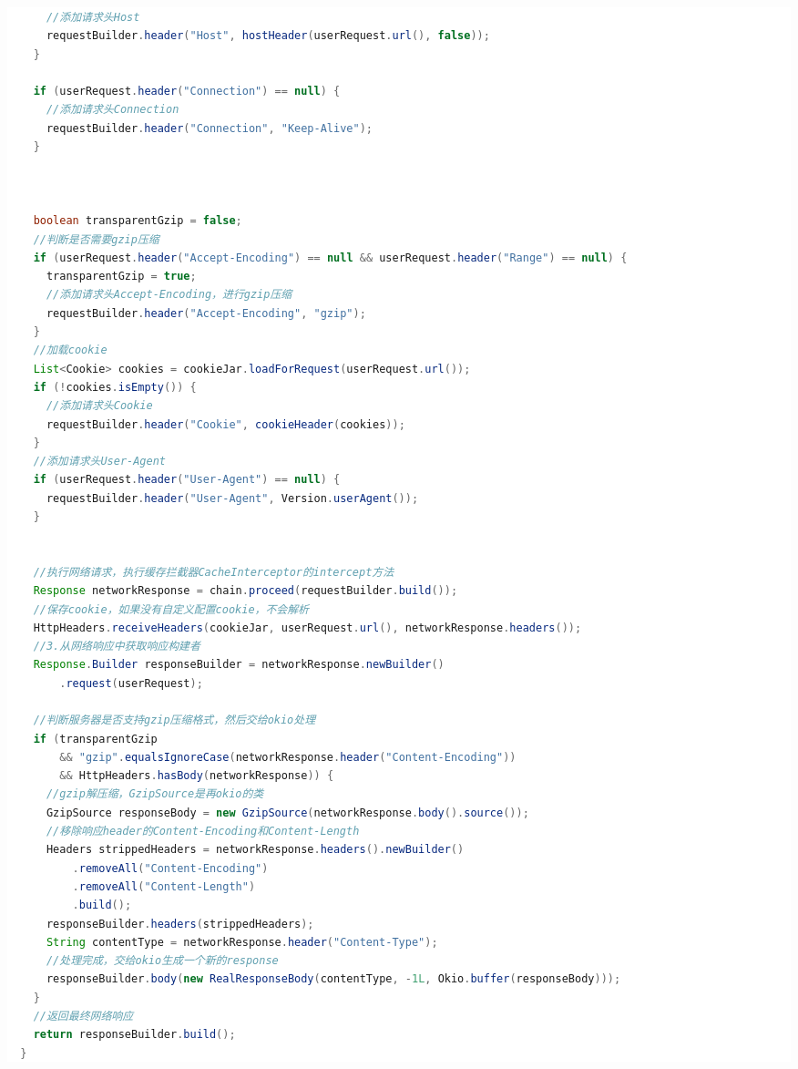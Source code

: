 ```java
	  //添加请求头Host
      requestBuilder.header("Host", hostHeader(userRequest.url(), false));
    }

    if (userRequest.header("Connection") == null) {
	  //添加请求头Connection
      requestBuilder.header("Connection", "Keep-Alive");
    }

	

    boolean transparentGzip = false;
    //判断是否需要gzip压缩
    if (userRequest.header("Accept-Encoding") == null && userRequest.header("Range") == null) {
      transparentGzip = true;
	  //添加请求头Accept-Encoding，进行gzip压缩
      requestBuilder.header("Accept-Encoding", "gzip");
    }
    //加载cookie
    List<Cookie> cookies = cookieJar.loadForRequest(userRequest.url());
    if (!cookies.isEmpty()) {
	  //添加请求头Cookie
      requestBuilder.header("Cookie", cookieHeader(cookies));
    }
    //添加请求头User-Agent
    if (userRequest.header("User-Agent") == null) {
      requestBuilder.header("User-Agent", Version.userAgent());
    }

	
    //执行网络请求，执行缓存拦截器CacheInterceptor的intercept方法
    Response networkResponse = chain.proceed(requestBuilder.build());
    //保存cookie，如果没有自定义配置cookie，不会解析
    HttpHeaders.receiveHeaders(cookieJar, userRequest.url(), networkResponse.headers());
    //3.从网络响应中获取响应构建者
    Response.Builder responseBuilder = networkResponse.newBuilder()
        .request(userRequest);
	
    //判断服务器是否支持gzip压缩格式，然后交给okio处理
    if (transparentGzip
        && "gzip".equalsIgnoreCase(networkResponse.header("Content-Encoding"))
        && HttpHeaders.hasBody(networkResponse)) {
      //gzip解压缩，GzipSource是再okio的类  
      GzipSource responseBody = new GzipSource(networkResponse.body().source());
	  //移除响应header的Content-Encoding和Content-Length
      Headers strippedHeaders = networkResponse.headers().newBuilder()
          .removeAll("Content-Encoding")
          .removeAll("Content-Length")
          .build();
      responseBuilder.headers(strippedHeaders);
      String contentType = networkResponse.header("Content-Type");
	  //处理完成，交给okio生成一个新的response
      responseBuilder.body(new RealResponseBody(contentType, -1L, Okio.buffer(responseBody)));
    }
    //返回最终网络响应
    return responseBuilder.build();
  }
```
